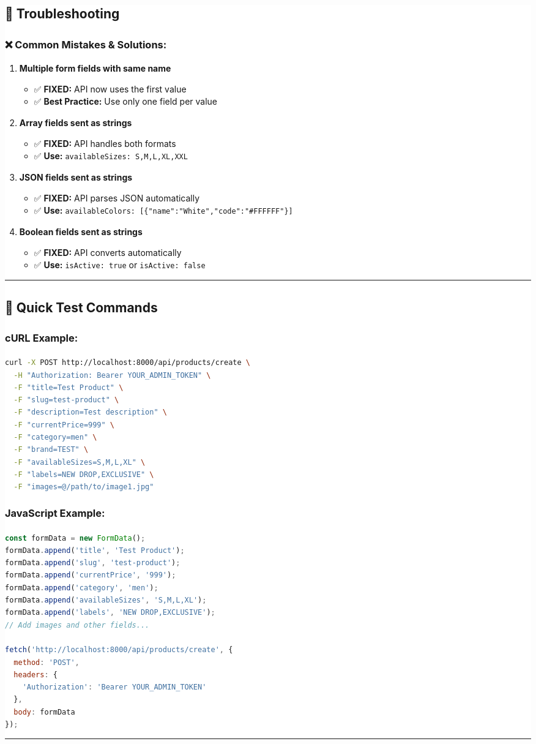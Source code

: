 
## **🔧 Troubleshooting**

### **❌ Common Mistakes & Solutions:**

1. **Multiple form fields with same name**
   - ✅ **FIXED:** API now uses the first value
   - ✅ **Best Practice:** Use only one field per value

2. **Array fields sent as strings**
   - ✅ **FIXED:** API handles both formats
   - ✅ **Use:** `availableSizes: S,M,L,XL,XXL`

3. **JSON fields sent as strings**
   - ✅ **FIXED:** API parses JSON automatically
   - ✅ **Use:** `availableColors: [{"name":"White","code":"#FFFFFF"}]`

4. **Boolean fields sent as strings**
   - ✅ **FIXED:** API converts automatically
   - ✅ **Use:** `isActive: true` or `isActive: false`

---

## **🚀 Quick Test Commands**

### **cURL Example:**
```bash
curl -X POST http://localhost:8000/api/products/create \
  -H "Authorization: Bearer YOUR_ADMIN_TOKEN" \
  -F "title=Test Product" \
  -F "slug=test-product" \
  -F "description=Test description" \
  -F "currentPrice=999" \
  -F "category=men" \
  -F "brand=TEST" \
  -F "availableSizes=S,M,L,XL" \
  -F "labels=NEW DROP,EXCLUSIVE" \
  -F "images=@/path/to/image1.jpg"
```

### **JavaScript Example:**
```javascript
const formData = new FormData();
formData.append('title', 'Test Product');
formData.append('slug', 'test-product');
formData.append('currentPrice', '999');
formData.append('category', 'men');
formData.append('availableSizes', 'S,M,L,XL');
formData.append('labels', 'NEW DROP,EXCLUSIVE');
// Add images and other fields...

fetch('http://localhost:8000/api/products/create', {
  method: 'POST',
  headers: {
    'Authorization': 'Bearer YOUR_ADMIN_TOKEN'
  },
  body: formData
});
```

---